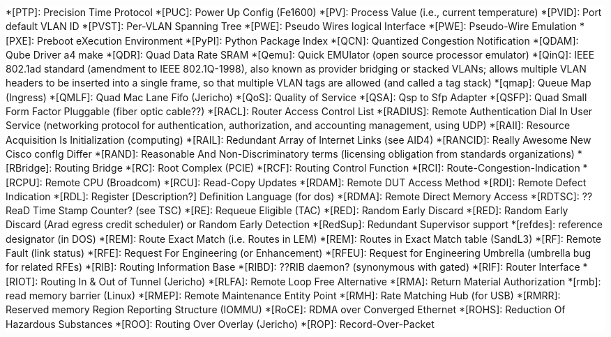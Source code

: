 *[PTP]: Precision Time Protocol
*[PUC]: Power Up Config (Fe1600)
*[PV]: Process Value (i.e., current temperature)
*[PVID]: Port default VLAN ID
*[PVST]: Per-VLAN Spanning Tree
*[PWE]: Pseudo Wires logical Interface
*[PWE]: Pseudo-Wire Emulation
*[PXE]: Preboot eXecution Environment
*[PyPI]: Python Package Index
*[QCN]: Quantized Congestion Notification
*[QDAM]: Qube Driver a4 make
*[QDR]: Quad Data Rate SRAM
*[Qemu]: Quick EMUlator (open source processor emulator)
*[QinQ]: IEEE 802.1ad standard (amendment to IEEE 802.1Q-1998), also known as provider bridging or stacked VLANs; allows multiple VLAN headers to be inserted into a single frame, so that multiple VLAN tags are allowed (and called a tag stack)
*[qmap]: Queue Map (Ingress)
*[QMLF]: Quad Mac Lane Fifo (Jericho)
*[QoS]: Quality of Service
*[QSA]: Qsp to Sfp Adapter
*[QSFP]: Quad Small Form Factor Pluggable (fiber optic cable??)
*[RACL]: Router Access Control List
*[RADIUS]: Remote Authentication Dial In User Service (networking protocol for authentication, authorization, and accounting management, using UDP)
*[RAII]: Resource Acquisition Is Initialization (computing)
*[RAIL]: Redundant Array of Internet Links (see AID4)
*[RANCID]: Really Awesome New Cisco confIg Differ
*[RAND]: Reasonable And Non-Discriminatory terms (licensing obligation from standards organizations)
*[RBridge]: Routing Bridge
*[RC]: Root Complex (PCIE)
*[RCF]: Routing Control Function
*[RCI]: Route-Congestion-Indication
*[RCPU]: Remote CPU (Broadcom)
*[RCU]: Read-Copy Updates
*[RDAM]: Remote DUT Access Method
*[RDI]: Remote Defect Indication
*[RDL]: Register [Description?] Definition Language (for dos)
*[RDMA]: Remote Direct Memory Access
*[RDTSC]: ??ReaD Time Stamp Counter? (see TSC)
*[RE]: Requeue Eligible (TAC)
*[RED]: Random Early Discard
*[RED]: Random Early Discard (Arad egress credit scheduler) or Random Early Detection
*[RedSup]: Redundant Supervisor support
*[refdes]: reference designator (in DOS)
*[REM]: Route Exact Match (i.e. Routes in LEM)
*[REM]: Routes in Exact Match table (SandL3)
*[RF]: Remote Fault (link status)
*[RFE]: Request For Engineering (or Enhancement)
*[RFEU]: Request for Engineering Umbrella (umbrella bug for related RFEs)
*[RIB]: Routing Information Base
*[RIBD]: ??RIB daemon? (synonymous with gated)
*[RIF]: Router Interface
*[RIOT]: Routing In & Out of Tunnel (Jericho)
*[RLFA]: Remote Loop Free Alternative
*[RMA]: Return Material Authorization
*[rmb]: read memory barrier (Linux)
*[RMEP]: Remote Maintenance Entity Point
*[RMH]: Rate Matching Hub (for USB)
*[RMRR]: Reserved memory Region Reporting Structure (IOMMU)
*[RoCE]: RDMA over Converged Ethernet
*[ROHS]: Reduction Of Hazardous Substances
*[ROO]: Routing Over Overlay (Jericho)
*[ROP]: Record-Over-Packet